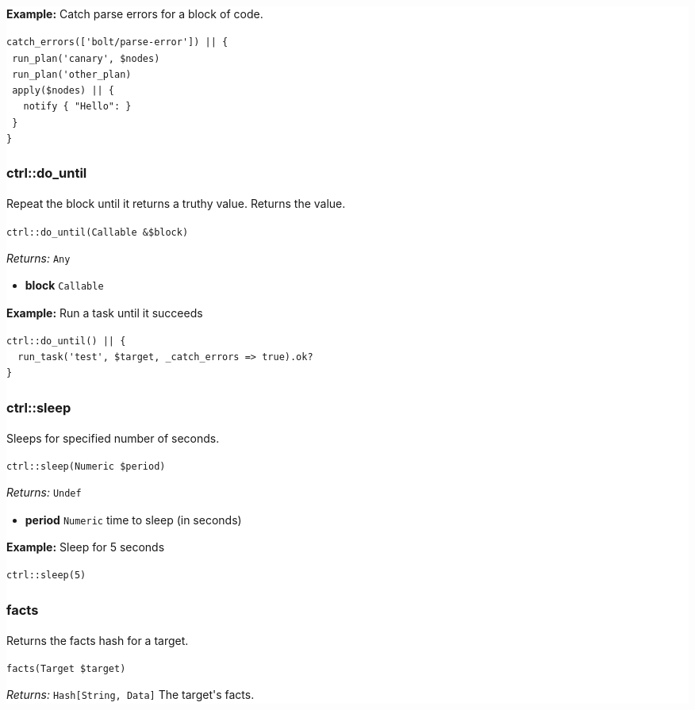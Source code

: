 **Example:** Catch parse errors for a block of code.

```
catch_errors(['bolt/parse-error']) || {
 run_plan('canary', $nodes)
 run_plan('other_plan)
 apply($nodes) || {
   notify { "Hello": }
 }
}
```

### ctrl::do\_until

Repeat the block until it returns a truthy value. Returns the value.

```
ctrl::do_until(Callable &$block)
```

*Returns:* `Any`

-   **block** `Callable`

**Example:** Run a task until it succeeds

```
ctrl::do_until() || {
  run_task('test', $target, _catch_errors => true).ok?
}
```

### ctrl::sleep

Sleeps for specified number of seconds.

```
ctrl::sleep(Numeric $period)
```

*Returns:* `Undef`

-   **period** `Numeric` time to sleep \(in seconds\)

**Example:** Sleep for 5 seconds

```
ctrl::sleep(5)
```

### facts

Returns the facts hash for a target.

```
facts(Target $target)
```

*Returns:* `Hash[String, Data]` The target's facts.
